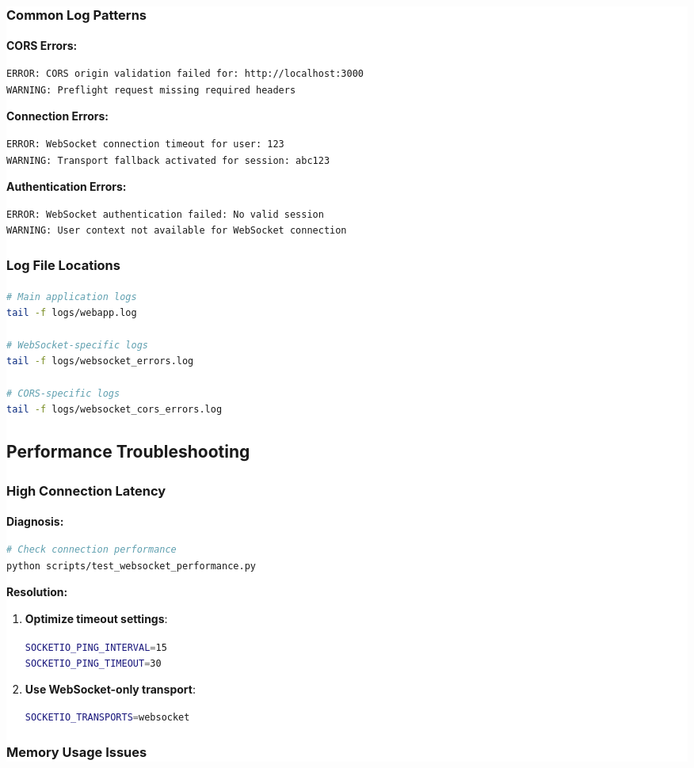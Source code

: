 ### Common Log Patterns

**CORS Errors:**
```
ERROR: CORS origin validation failed for: http://localhost:3000
WARNING: Preflight request missing required headers
```

**Connection Errors:**
```
ERROR: WebSocket connection timeout for user: 123
WARNING: Transport fallback activated for session: abc123
```

**Authentication Errors:**
```
ERROR: WebSocket authentication failed: No valid session
WARNING: User context not available for WebSocket connection
```

### Log File Locations

```bash
# Main application logs
tail -f logs/webapp.log

# WebSocket-specific logs
tail -f logs/websocket_errors.log

# CORS-specific logs
tail -f logs/websocket_cors_errors.log
```

## Performance Troubleshooting

### High Connection Latency

**Diagnosis:**
```bash
# Check connection performance
python scripts/test_websocket_performance.py
```

**Resolution:**
1. **Optimize timeout settings**:
   ```bash
   SOCKETIO_PING_INTERVAL=15
   SOCKETIO_PING_TIMEOUT=30
   ```

2. **Use WebSocket-only transport**:
   ```bash
   SOCKETIO_TRANSPORTS=websocket
   ```

### Memory Usage Issues
